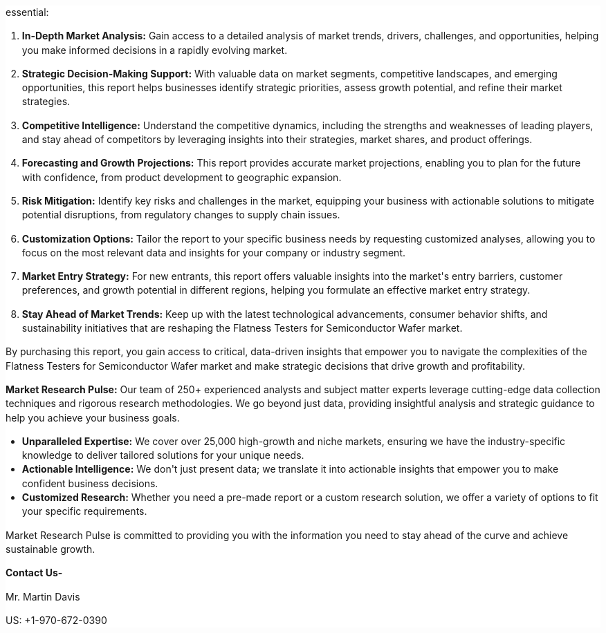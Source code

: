 essential:</p><ol><li><p><strong>In-Depth Market Analysis:</strong> Gain access to a detailed analysis of market trends, drivers, challenges, and opportunities, helping you make informed decisions in a rapidly evolving market.</p></li><li><p><strong>Strategic Decision-Making Support:</strong> With valuable data on market segments, competitive landscapes, and emerging opportunities, this report helps businesses identify strategic priorities, assess growth potential, and refine their market strategies.</p></li><li><p><strong>Competitive Intelligence:</strong> Understand the competitive dynamics, including the strengths and weaknesses of leading players, and stay ahead of competitors by leveraging insights into their strategies, market shares, and product offerings.</p></li><li><p><strong>Forecasting and Growth Projections:</strong> This report provides accurate market projections, enabling you to plan for the future with confidence, from product development to geographic expansion.</p></li><li><p><strong>Risk Mitigation:</strong> Identify key risks and challenges in the market, equipping your business with actionable solutions to mitigate potential disruptions, from regulatory changes to supply chain issues.</p></li><li><p><strong>Customization Options:</strong> Tailor the report to your specific business needs by requesting customized analyses, allowing you to focus on the most relevant data and insights for your company or industry segment.</p></li><li><p><strong>Market Entry Strategy:</strong> For new entrants, this report offers valuable insights into the market's entry barriers, customer preferences, and growth potential in different regions, helping you formulate an effective market entry strategy.</p></li><li><p><strong>Stay Ahead of Market Trends:</strong> Keep up with the latest technological advancements, consumer behavior shifts, and sustainability initiatives that are reshaping the Flatness Testers for Semiconductor Wafer market.</p></li></ol><p>By purchasing this report, you gain access to critical, data-driven insights that empower you to navigate the complexities of the Flatness Testers for Semiconductor Wafer market and make strategic decisions that drive growth and profitability.</p><p><strong>Market Research Pulse:</strong>&nbsp;Our team of 250+ experienced analysts and subject matter experts leverage cutting-edge data collection techniques and rigorous research methodologies. We go beyond just data, providing insightful analysis and strategic guidance to help you achieve your business goals.</p><ul><li><strong>Unparalleled Expertise:</strong>&nbsp;We cover over 25,000 high-growth and niche markets, ensuring we have the industry-specific knowledge to deliver tailored solutions for your unique needs.</li><li><strong>Actionable Intelligence:</strong>&nbsp;We don't just present data; we translate it into actionable insights that empower you to make confident business decisions.</li><li><strong>Customized Research:</strong>&nbsp;Whether you need a pre-made report or a custom research solution, we offer a variety of options to fit your specific requirements.</li></ul><p>Market Research Pulse is committed to providing you with the information you need to stay ahead of the curve and achieve sustainable growth.</p><p><strong>Contact Us-</strong></p><p>Mr. Martin Davis</p><p>US: +1-970-672-0390</p>
